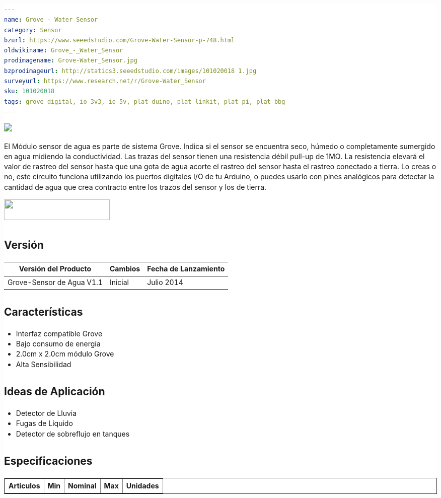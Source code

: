 ```yaml
---
name: Grove - Water Sensor
category: Sensor
bzurl: https://www.seeedstudio.com/Grove-Water-Sensor-p-748.html
oldwikiname: Grove_-_Water_Sensor
prodimagename: Grove-Water_Sensor.jpg
bzprodimageurl: http://statics3.seeedstudio.com/images/101020018 1.jpg
surveyurl: https://www.research.net/r/Grove-Water_Sensor
sku: 101020018
tags: grove_digital, io_3v3, io_5v, plat_duino, plat_linkit, plat_pi, plat_bbg
---
```


![](https://raw.githubusercontent.com/SeeedDocument/Grove-Water_Sensor/master/img/Grove-Water_Sensor_1.png)

El Módulo sensor de agua es parte de sistema Grove. Indica si el sensor se encuentra seco, húmedo o completamente sumergido en agua midiendo la conductividad. Las trazas del sensor tienen una resistencia débil pull-up de 1MΩ. La resistencia elevará el valor de rastreo del sensor hasta que una gota de agua acorte el rastreo del sensor hasta el rastreo conectado a tierra. Lo creas o no, este circuito funciona utilizando los puertos digitales I/O de tu Arduino, o puedes usarlo con pines analógicos para detectar la cantidad de agua que crea contracto entre los trazos del sensor y los de tierra. 

<p style=":center"><a href="https://www.seeedstudio.com/Grove-Water-Sensor-p-748.html" target="_blank"><img src="https://raw.githubusercontent.com/SeeedDocument/Seeed-WiKi/master/docs/images/get_one_now_small.png" width="210" height="41"  border=0 /></a></p>

## Versión

| Versión del Producto             | Cambios                                                                                                                                                                                   | Fecha de Lanzamiento|
|------------------------------|--------------------------------------------------------------------------------------------------------------------------------------------------------------------------------------------|---------------|
| Grove-Sensor de Agua V1.1 | Inicial                                                                                                                                                                                    | Julio 2014      |


## Características

- Interfaz compatible Grove
- Bajo consumo de energía 
- 2.0cm x 2.0cm módulo Grove
- Alta Sensibilidad

## Ideas de Aplicación

- Detector de Lluvia
- Fugas de Líquido
- Detector de sobreflujo en tanques

## Especificaciones 

<table border="1" cellspacing="0" width="80%">
<tr>
<th scope="col">
Articulos
</th>
<th scope="col">
Min
</th>
<th scope="col">
Nominal
</th>
<th scope="col">
Max
</th>
<th scope="col">
Unidades